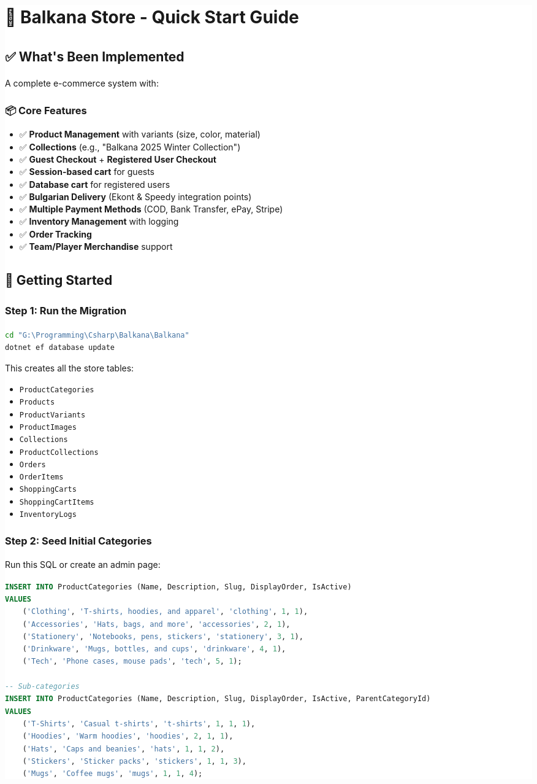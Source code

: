 # 🛒 Balkana Store - Quick Start Guide

## ✅ What's Been Implemented

A complete e-commerce system with:

### 📦 Core Features
- ✅ **Product Management** with variants (size, color, material)
- ✅ **Collections** (e.g., "Balkana 2025 Winter Collection")
- ✅ **Guest Checkout** + **Registered User Checkout**
- ✅ **Session-based cart** for guests
- ✅ **Database cart** for registered users
- ✅ **Bulgarian Delivery** (Ekont & Speedy integration points)
- ✅ **Multiple Payment Methods** (COD, Bank Transfer, ePay, Stripe)
- ✅ **Inventory Management** with logging
- ✅ **Order Tracking**
- ✅ **Team/Player Merchandise** support

## 🚀 Getting Started

### Step 1: Run the Migration

```bash
cd "G:\Programming\Csharp\Balkana\Balkana"
dotnet ef database update
```

This creates all the store tables:
- `ProductCategories`
- `Products`
- `ProductVariants`
- `ProductImages`
- `Collections`
- `ProductCollections`
- `Orders`
- `OrderItems`
- `ShoppingCarts`
- `ShoppingCartItems`
- `InventoryLogs`

### Step 2: Seed Initial Categories

Run this SQL or create an admin page:

```sql
INSERT INTO ProductCategories (Name, Description, Slug, DisplayOrder, IsActive)
VALUES 
    ('Clothing', 'T-shirts, hoodies, and apparel', 'clothing', 1, 1),
    ('Accessories', 'Hats, bags, and more', 'accessories', 2, 1),
    ('Stationery', 'Notebooks, pens, stickers', 'stationery', 3, 1),
    ('Drinkware', 'Mugs, bottles, and cups', 'drinkware', 4, 1),
    ('Tech', 'Phone cases, mouse pads', 'tech', 5, 1);

-- Sub-categories
INSERT INTO ProductCategories (Name, Description, Slug, DisplayOrder, IsActive, ParentCategoryId)
VALUES 
    ('T-Shirts', 'Casual t-shirts', 't-shirts', 1, 1, 1),
    ('Hoodies', 'Warm hoodies', 'hoodies', 2, 1, 1),
    ('Hats', 'Caps and beanies', 'hats', 1, 1, 2),
    ('Stickers', 'Sticker packs', 'stickers', 1, 1, 3),
    ('Mugs', 'Coffee mugs', 'mugs', 1, 1, 4);
```
